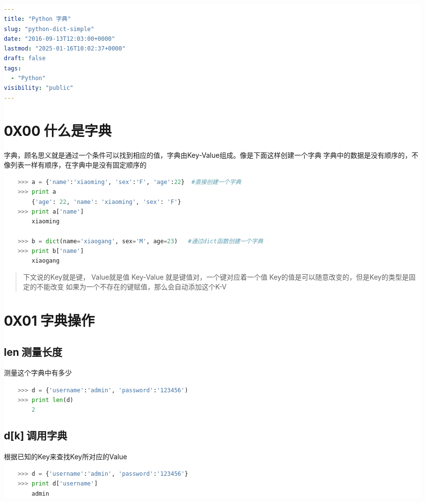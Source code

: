 ```yaml
---
title: "Python 字典"
slug: "python-dict-simple"
date: "2016-09-13T12:03:00+0000"
lastmod: "2025-01-16T10:02:37+0000"
draft: false
tags:
  - "Python"
visibility: "public"
---
```

# 0X00 什么是字典

字典，顾名思义就是通过一个条件可以找到相应的值，字典由Key-Value组成。像是下面这样创建一个字典
字典中的数据是没有顺序的，不像列表一样有顺序，在字典中是没有固定顺序的

```python
    >>> a = {'name':'xiaoming', 'sex':'F', 'age':22}  #直接创建一个字典
    >>> print a
        {'age': 22, 'name': 'xiaoming', 'sex': 'F'}
    >>> print a['name']
        xiaoming

    >>> b = dict(name='xiaogang', sex='M', age=23)	 #通过dict函数创建一个字典
    >>> print b['name']
        xiaogang
```

> 下文说的Key就是键， Value就是值
> Key-Value 就是键值对，一个键对应着一个值
> Key的值是可以随意改变的，但是Key的类型是固定的不能改变
> 如果为一个不存在的键赋值，那么会自动添加这个K-V

# 0X01 字典操作

## len 测量长度

测量这个字典中有多少

```python
    >>> d = {'username':'admin', 'password':'123456')
    >>> print len(d)
    	2
```

## d[k] 调用字典

根据已知的Key来查找Key所对应的Value

```python
    >>> d = {'username':'admin', 'password':'123456'}
    >>> print d['username']
    	admin
```
